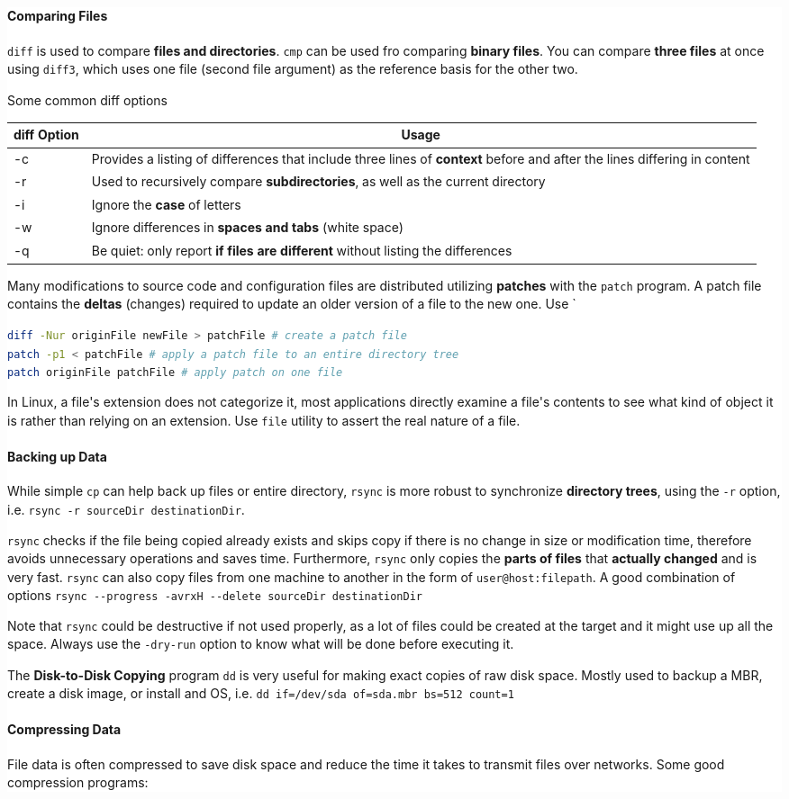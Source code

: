 #### Comparing Files

`diff` is used to compare **files and directories**. `cmp` can be used fro comparing **binary files**. You can compare **three files** at once using `diff3`, which uses one file (second file argument) as the reference basis for the other two.

Some common diff options

| diff Option | Usage |
| ----------- | ----- |
|-c|Provides a listing of differences that include three lines of **context** before and after the lines differing in content|
|-r|Used to recursively compare **subdirectories**, as well as the current directory|
|-i|Ignore the **case** of letters|
|-w|Ignore differences in **spaces and tabs** (white space)|
|-q|Be quiet: only report **if files are different** without listing the differences|

Many modifications to source code and configuration files are distributed utilizing **patches** with the `patch` program. A patch file contains the **deltas** (changes) required to update an older version of a file to the new one. Use `

```sh
diff -Nur originFile newFile > patchFile # create a patch file
patch -p1 < patchFile # apply a patch file to an entire directory tree
patch originFile patchFile # apply patch on one file
```

In Linux, a file's extension does not categorize it, most applications directly examine a file's contents to see what kind of object it is rather than relying on an extension. Use `file` utility to assert the real nature of a file.

#### Backing up Data

While simple `cp` can help back up files or entire directory, `rsync` is more robust to synchronize **directory trees**, using the `-r` option, i.e. `rsync -r sourceDir destinationDir`.

`rsync` checks if the file being copied already exists and skips copy if there is no change in size or modification time, therefore avoids unnecessary operations and saves time. Furthermore, `rsync` only copies the **parts of files** that **actually changed** and is very fast. `rsync` can also copy files from one machine to another in the form of `user@host:filepath`. A good combination of options `rsync --progress -avrxH --delete sourceDir destinationDir`

Note that `rsync` could be destructive if not used properly, as a lot of files could be created at the target and it might use up all the space. Always use the `-dry-run` option to know what will be done before executing it.

The **Disk-to-Disk Copying** program `dd` is very useful for making exact copies of raw disk space. Mostly used to backup a MBR, create a disk image, or install and OS, i.e. `dd if=/dev/sda of=sda.mbr bs=512 count=1`

#### Compressing Data

File data is often compressed to save disk space and reduce the time it takes to transmit files over networks. Some good compression programs:
